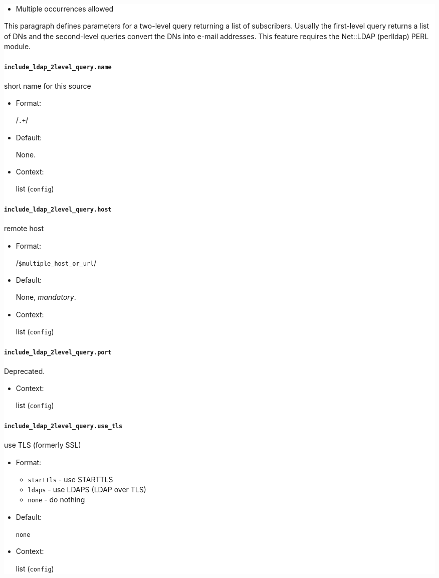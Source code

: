 - Multiple occurrences allowed

This paragraph defines parameters for a two-level query returning a list of subscribers. Usually the first-level query returns a list of DNs and the second-level queries convert the DNs into e-mail addresses. This feature requires the Net::LDAP (perlldap) PERL module.

#### `include_ldap_2level_query.name`

short name for this source

- Format:

    /`.+`/

- Default:

    None.

- Context:

    list (`config`)

#### `include_ldap_2level_query.host`

remote host

- Format:

    /`$multiple_host_or_url`/

- Default:

    None, _mandatory_.

- Context:

    list (`config`)

#### `include_ldap_2level_query.port`

Deprecated.

- Context:

    list (`config`)

#### `include_ldap_2level_query.use_tls`

use TLS (formerly SSL)

- Format:
    - `starttls` - use STARTTLS
    - `ldaps` - use LDAPS (LDAP over TLS)
    - `none` - do nothing
- Default:

    `none`

- Context:

    list (`config`)
